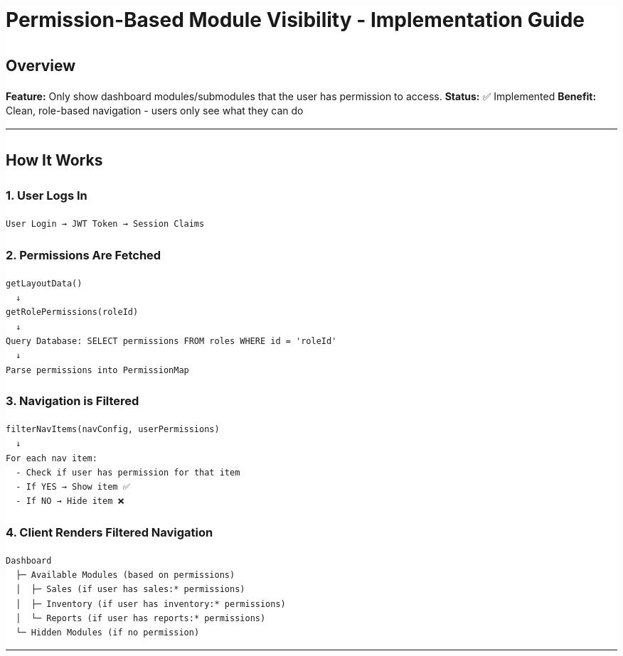 # Permission-Based Module Visibility - Implementation Guide

## Overview

**Feature:** Only show dashboard modules/submodules that the user has permission to access.
**Status:** ✅ Implemented
**Benefit:** Clean, role-based navigation - users only see what they can do

---

## How It Works

### 1. User Logs In
```
User Login → JWT Token → Session Claims
```

### 2. Permissions Are Fetched
```
getLayoutData()
  ↓
getRolePermissions(roleId)
  ↓
Query Database: SELECT permissions FROM roles WHERE id = 'roleId'
  ↓
Parse permissions into PermissionMap
```

### 3. Navigation is Filtered
```
filterNavItems(navConfig, userPermissions)
  ↓
For each nav item:
  - Check if user has permission for that item
  - If YES → Show item ✅
  - If NO → Hide item ❌
```

### 4. Client Renders Filtered Navigation
```
Dashboard
  ├─ Available Modules (based on permissions)
  │  ├─ Sales (if user has sales:* permissions)
  │  ├─ Inventory (if user has inventory:* permissions)
  │  └─ Reports (if user has reports:* permissions)
  └─ Hidden Modules (if no permission)
```

---
